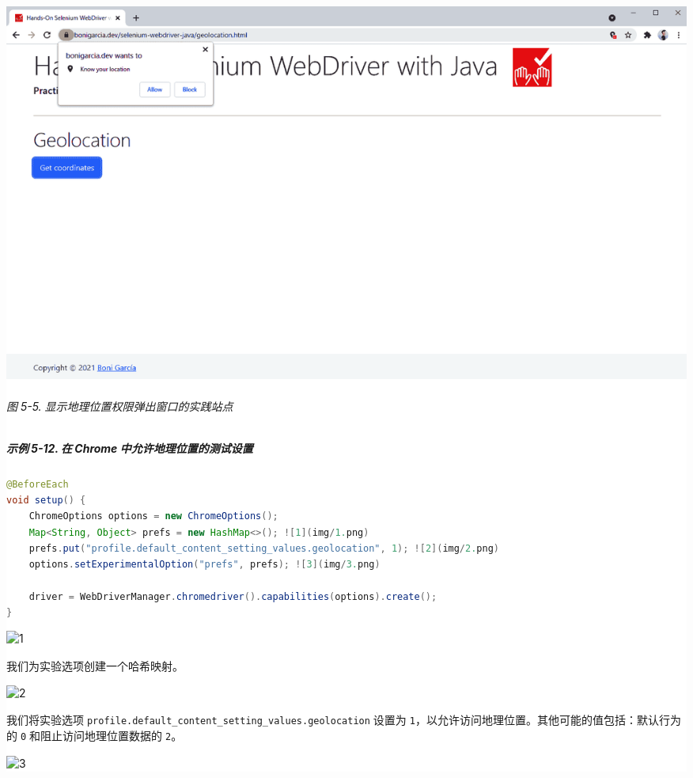 ![hosw 0505](img/hosw_0505.png)

###### 图 5-5\. 显示地理位置权限弹出窗口的实践站点

##### 示例 5-12\. 在 Chrome 中允许地理位置的测试设置

```java
@BeforeEach
void setup() {
    ChromeOptions options = new ChromeOptions();
    Map<String, Object> prefs = new HashMap<>(); ![1](img/1.png)
    prefs.put("profile.default_content_setting_values.geolocation", 1); ![2](img/2.png)
    options.setExperimentalOption("prefs", prefs); ![3](img/3.png)

    driver = WebDriverManager.chromedriver().capabilities(options).create();
}
```

![1](img/#co_browser_specific_manipulation_CO12-1)

我们为实验选项创建一个哈希映射。

![2](img/#co_browser_specific_manipulation_CO12-2)

我们将实验选项 `profile.default_content_setting_​val⁠ues.geolocation` 设置为 `1`，以允许访问地理位置。其他可能的值包括：默认行为的 `0` 和阻止访问地理位置数据的 `2`。

![3](img/#co_browser_specific_manipulation_CO12-3)
